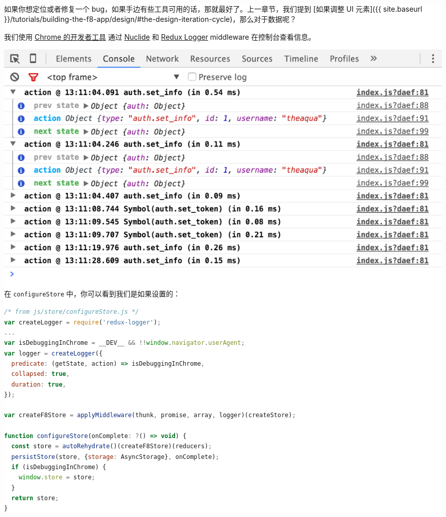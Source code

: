 如果你想定位或者修复一个 bug，如果手边有些工具可用的话，那就最好了。上一章节，我们提到 [如果调整 UI 元素]({{ site.baseurl }}/tutorials/building-the-f8-app/design/#the-design-iteration-cycle)，那么对于数据呢？

我们使用 [Chrome 的开发者工具](https://facebook.github.io/react-native/docs/debugging.html#chrome-developer-tools) 通过 [Nuclide](http://nuclide.io/docs/features/debugger/) 和 [Redux Logger](http://fcomb.github.io/redux-logger/) middleware 在控制台查看信息。

![Redux Logger Middleware in action with additional console context](static/images/redux_logger.png)

在 `configureStore` 中，你可以看到我们是如果设置的：

```js
/* from js/store/configureStore.js */
var createLogger = require('redux-logger');
...
var isDebuggingInChrome = __DEV__ && !!window.navigator.userAgent;
var logger = createLogger({
  predicate: (getState, action) => isDebuggingInChrome,
  collapsed: true,
  duration: true,
});

var createF8Store = applyMiddleware(thunk, promise, array, logger)(createStore);

function configureStore(onComplete: ?() => void) {
  const store = autoRehydrate()(createF8Store)(reducers);
  persistStore(store, {storage: AsyncStorage}, onComplete);
  if (isDebuggingInChrome) {
    window.store = store;
  }
  return store;
}
```
